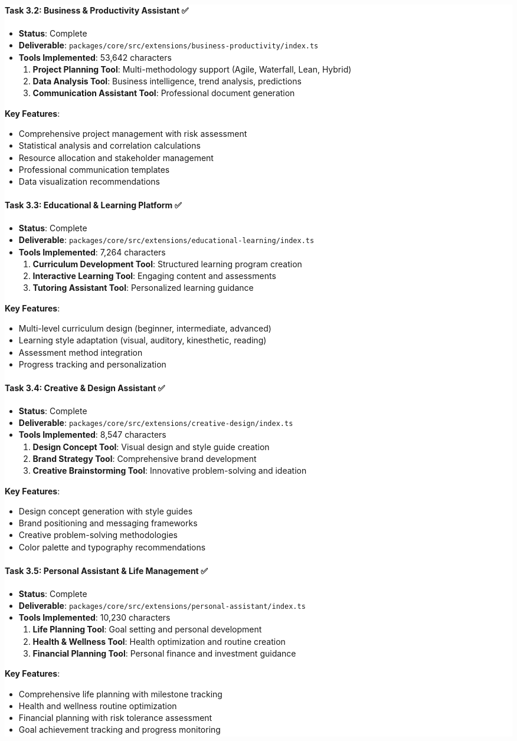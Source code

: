 #### Task 3.2: Business & Productivity Assistant ✅
- **Status**: Complete
- **Deliverable**: `packages/core/src/extensions/business-productivity/index.ts`
- **Tools Implemented**: 53,642 characters
  1. **Project Planning Tool**: Multi-methodology support (Agile, Waterfall, Lean, Hybrid)
  2. **Data Analysis Tool**: Business intelligence, trend analysis, predictions
  3. **Communication Assistant Tool**: Professional document generation

**Key Features**:
- Comprehensive project management with risk assessment
- Statistical analysis and correlation calculations
- Resource allocation and stakeholder management
- Professional communication templates
- Data visualization recommendations

#### Task 3.3: Educational & Learning Platform ✅
- **Status**: Complete
- **Deliverable**: `packages/core/src/extensions/educational-learning/index.ts`
- **Tools Implemented**: 7,264 characters
  1. **Curriculum Development Tool**: Structured learning program creation
  2. **Interactive Learning Tool**: Engaging content and assessments
  3. **Tutoring Assistant Tool**: Personalized learning guidance

**Key Features**:
- Multi-level curriculum design (beginner, intermediate, advanced)
- Learning style adaptation (visual, auditory, kinesthetic, reading)
- Assessment method integration
- Progress tracking and personalization

#### Task 3.4: Creative & Design Assistant ✅
- **Status**: Complete
- **Deliverable**: `packages/core/src/extensions/creative-design/index.ts`
- **Tools Implemented**: 8,547 characters
  1. **Design Concept Tool**: Visual design and style guide creation
  2. **Brand Strategy Tool**: Comprehensive brand development
  3. **Creative Brainstorming Tool**: Innovative problem-solving and ideation

**Key Features**:
- Design concept generation with style guides
- Brand positioning and messaging frameworks
- Creative problem-solving methodologies
- Color palette and typography recommendations

#### Task 3.5: Personal Assistant & Life Management ✅
- **Status**: Complete
- **Deliverable**: `packages/core/src/extensions/personal-assistant/index.ts`
- **Tools Implemented**: 10,230 characters
  1. **Life Planning Tool**: Goal setting and personal development
  2. **Health & Wellness Tool**: Health optimization and routine creation
  3. **Financial Planning Tool**: Personal finance and investment guidance

**Key Features**:
- Comprehensive life planning with milestone tracking
- Health and wellness routine optimization
- Financial planning with risk tolerance assessment
- Goal achievement tracking and progress monitoring
